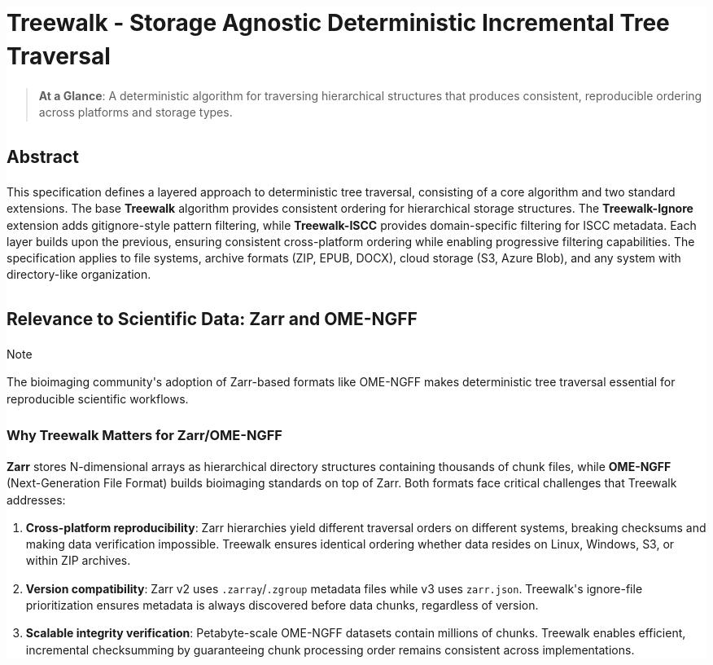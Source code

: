 # Treewalk - Storage Agnostic Deterministic Incremental Tree Traversal

> **At a Glance**: A deterministic algorithm for traversing hierarchical structures that produces consistent,
> reproducible ordering across platforms and storage types.

## Abstract

This specification defines a layered approach to deterministic tree traversal, consisting of a core algorithm
and two standard extensions. The base **Treewalk** algorithm provides consistent ordering for hierarchical
storage structures. The **Treewalk-Ignore** extension adds gitignore-style pattern filtering, while
**Treewalk-ISCC** provides domain-specific filtering for ISCC metadata. Each layer builds upon the previous,
ensuring consistent cross-platform ordering while enabling progressive filtering capabilities. The specification
applies to file systems, archive formats (ZIP, EPUB, DOCX), cloud storage (S3, Azure Blob), and any system with
directory-like organization.

## Relevance to Scientific Data: Zarr and OME-NGFF

> [!NOTE]
> The bioimaging community's adoption of Zarr-based formats like OME-NGFF makes deterministic tree traversal
> essential for reproducible scientific workflows.

### Why Treewalk Matters for Zarr/OME-NGFF

**Zarr** stores N-dimensional arrays as hierarchical directory structures containing thousands of chunk files,
while **OME-NGFF** (Next-Generation File Format) builds bioimaging standards on top of Zarr. Both formats face
critical challenges that Treewalk addresses:

1. **Cross-platform reproducibility**: Zarr hierarchies yield different traversal orders on different systems,
   breaking checksums and making data verification impossible. Treewalk ensures identical ordering whether data
   resides on Linux, Windows, S3, or within ZIP archives.

2. **Version compatibility**: Zarr v2 uses `.zarray`/`.zgroup` metadata files while v3 uses `zarr.json`.
   Treewalk's ignore-file prioritization ensures metadata is always discovered before data chunks, regardless of
   version.

3. **Scalable integrity verification**: Petabyte-scale OME-NGFF datasets contain millions of chunks. Treewalk
   enables efficient, incremental checksumming by guaranteeing chunk processing order remains consistent across
   implementations.

